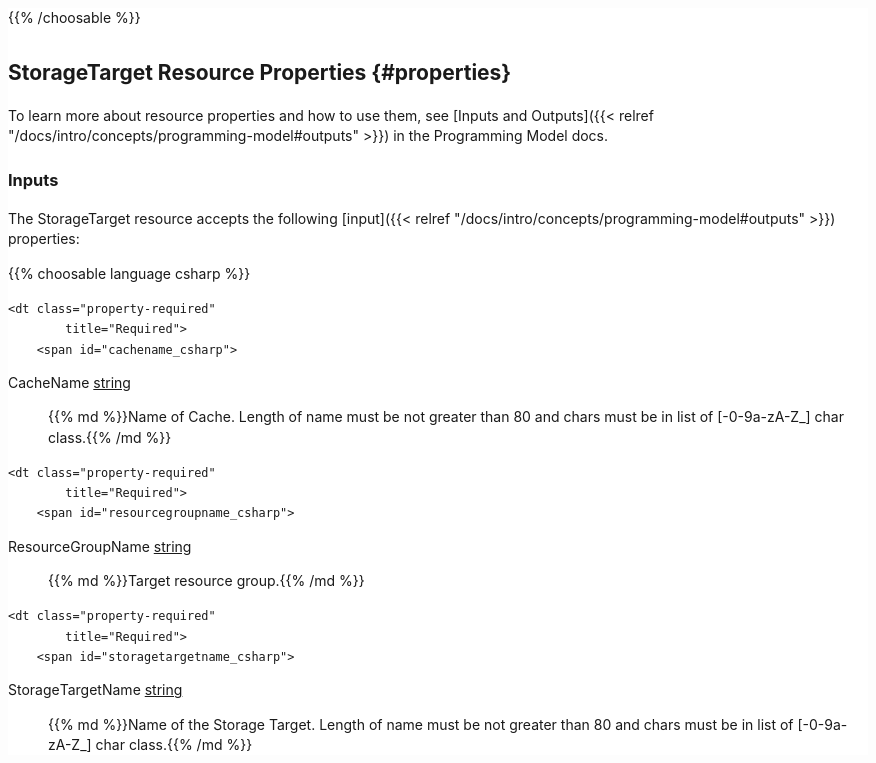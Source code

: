 
</dl>

{{% /choosable %}}

## StorageTarget Resource Properties {#properties}

To learn more about resource properties and how to use them, see [Inputs and Outputs]({{< relref "/docs/intro/concepts/programming-model#outputs" >}}) in the Programming Model docs.

### Inputs

The StorageTarget resource accepts the following [input]({{< relref "/docs/intro/concepts/programming-model#outputs" >}}) properties:




{{% choosable language csharp %}}
<dl class="resources-properties">

    <dt class="property-required"
            title="Required">
        <span id="cachename_csharp">
<a href="#cachename_csharp" style="color: inherit; text-decoration: inherit;">Cache<wbr>Name</a>
</span> 
        <span class="property-indicator"></span>
        <span class="property-type"><a href="https://docs.microsoft.com/en-us/dotnet/csharp/language-reference/builtin-types/built-in-types">string</a></span>
    </dt>
    <dd>{{% md %}}Name of Cache. Length of name must be not greater than 80 and chars must be in list of [-0-9a-zA-Z_] char class.{{% /md %}}</dd>

    <dt class="property-required"
            title="Required">
        <span id="resourcegroupname_csharp">
<a href="#resourcegroupname_csharp" style="color: inherit; text-decoration: inherit;">Resource<wbr>Group<wbr>Name</a>
</span> 
        <span class="property-indicator"></span>
        <span class="property-type"><a href="https://docs.microsoft.com/en-us/dotnet/csharp/language-reference/builtin-types/built-in-types">string</a></span>
    </dt>
    <dd>{{% md %}}Target resource group.{{% /md %}}</dd>

    <dt class="property-required"
            title="Required">
        <span id="storagetargetname_csharp">
<a href="#storagetargetname_csharp" style="color: inherit; text-decoration: inherit;">Storage<wbr>Target<wbr>Name</a>
</span> 
        <span class="property-indicator"></span>
        <span class="property-type"><a href="https://docs.microsoft.com/en-us/dotnet/csharp/language-reference/builtin-types/built-in-types">string</a></span>
    </dt>
    <dd>{{% md %}}Name of the Storage Target. Length of name must be not greater than 80 and chars must be in list of [-0-9a-zA-Z_] char class.{{% /md %}}</dd>

